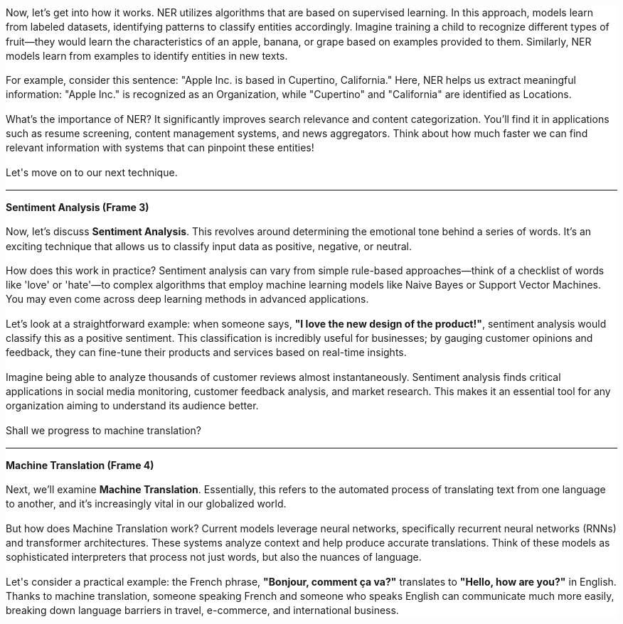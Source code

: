 Now, let’s get into how it works. NER utilizes algorithms that are based on supervised learning. In this approach, models learn from labeled datasets, identifying patterns to classify entities accordingly. Imagine training a child to recognize different types of fruit—they would learn the characteristics of an apple, banana, or grape based on examples provided to them. Similarly, NER models learn from examples to identify entities in new texts.

For example, consider this sentence: "Apple Inc. is based in Cupertino, California." Here, NER helps us extract meaningful information: "Apple Inc." is recognized as an Organization, while "Cupertino" and "California" are identified as Locations. 

What’s the importance of NER? It significantly improves search relevance and content categorization. You’ll find it in applications such as resume screening, content management systems, and news aggregators. Think about how much faster we can find relevant information with systems that can pinpoint these entities! 

Let's move on to our next technique.

---

**Sentiment Analysis (Frame 3)**

Now, let’s discuss **Sentiment Analysis**. This revolves around determining the emotional tone behind a series of words. It’s an exciting technique that allows us to classify input data as positive, negative, or neutral. 

How does this work in practice? Sentiment analysis can vary from simple rule-based approaches—think of a checklist of words like 'love' or 'hate'—to complex algorithms that employ machine learning models like Naive Bayes or Support Vector Machines. You may even come across deep learning methods in advanced applications.

Let’s look at a straightforward example: when someone says, **"I love the new design of the product!"**, sentiment analysis would classify this as a positive sentiment. This classification is incredibly useful for businesses; by gauging customer opinions and feedback, they can fine-tune their products and services based on real-time insights. 

Imagine being able to analyze thousands of customer reviews almost instantaneously. Sentiment analysis finds critical applications in social media monitoring, customer feedback analysis, and market research. This makes it an essential tool for any organization aiming to understand its audience better. 

Shall we progress to machine translation?

---

**Machine Translation (Frame 4)**

Next, we’ll examine **Machine Translation**. Essentially, this refers to the automated process of translating text from one language to another, and it’s increasingly vital in our globalized world.

But how does Machine Translation work? Current models leverage neural networks, specifically recurrent neural networks (RNNs) and transformer architectures. These systems analyze context and help produce accurate translations. Think of these models as sophisticated interpreters that process not just words, but also the nuances of language.

Let's consider a practical example: the French phrase, **"Bonjour, comment ça va?"** translates to **"Hello, how are you?"** in English. Thanks to machine translation, someone speaking French and someone who speaks English can communicate much more easily, breaking down language barriers in travel, e-commerce, and international business.
